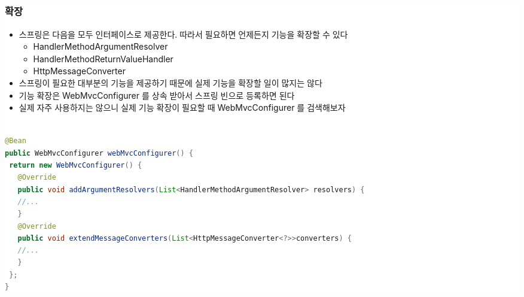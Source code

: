 ### 확장
+ 스프링은 다음을 모두 인터페이스로 제공한다. 따라서 필요하면 언제든지 기능을 확장할 수 있다
  + HandlerMethodArgumentResolver
  + HandlerMethodReturnValueHandler
  + HttpMessageConverter
+ 스프링이 필요한 대부분의 기능을 제공하기 때문에 실제 기능을 확장할 일이 많지는 않다
+ 기능 확장은 WebMvcConfigurer 를 상속 받아서 스프링 빈으로 등록하면 된다
+ 실제 자주 사용하지는 않으니 실제 기능 확장이 필요할 때 WebMvcConfigurer 를 검색해보자

~~~java

@Bean
public WebMvcConfigurer webMvcConfigurer() {
 return new WebMvcConfigurer() {
   @Override
   public void addArgumentResolvers(List<HandlerMethodArgumentResolver> resolvers) {
   //...
   }
   @Override
   public void extendMessageConverters(List<HttpMessageConverter<?>>converters) {
   //...
   }
 };
}

~~~
